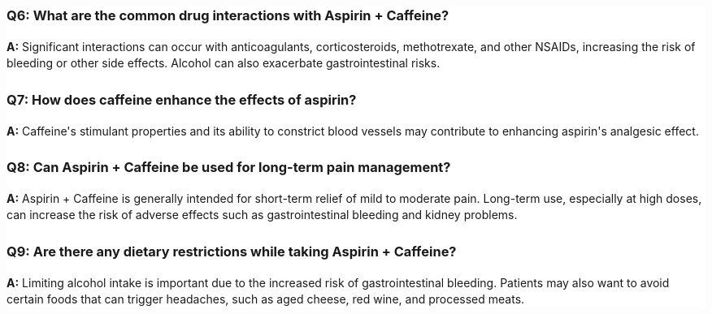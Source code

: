 ### **Q6: What are the common drug interactions with Aspirin + Caffeine?**

**A:** Significant interactions can occur with anticoagulants, corticosteroids, methotrexate, and other NSAIDs, increasing the risk of bleeding or other side effects. Alcohol can also exacerbate gastrointestinal risks.

### **Q7: How does caffeine enhance the effects of aspirin?**

**A:** Caffeine's stimulant properties and its ability to constrict blood vessels may contribute to enhancing aspirin's analgesic effect. 

### **Q8:  Can Aspirin + Caffeine be used for long-term pain management?**

**A:** Aspirin + Caffeine is generally intended for short-term relief of mild to moderate pain. Long-term use, especially at high doses, can increase the risk of adverse effects such as gastrointestinal bleeding and kidney problems.

### **Q9: Are there any dietary restrictions while taking Aspirin + Caffeine?**

**A:** Limiting alcohol intake is important due to the increased risk of gastrointestinal bleeding.  Patients may also want to avoid certain foods that can trigger headaches, such as aged cheese, red wine, and processed meats.



